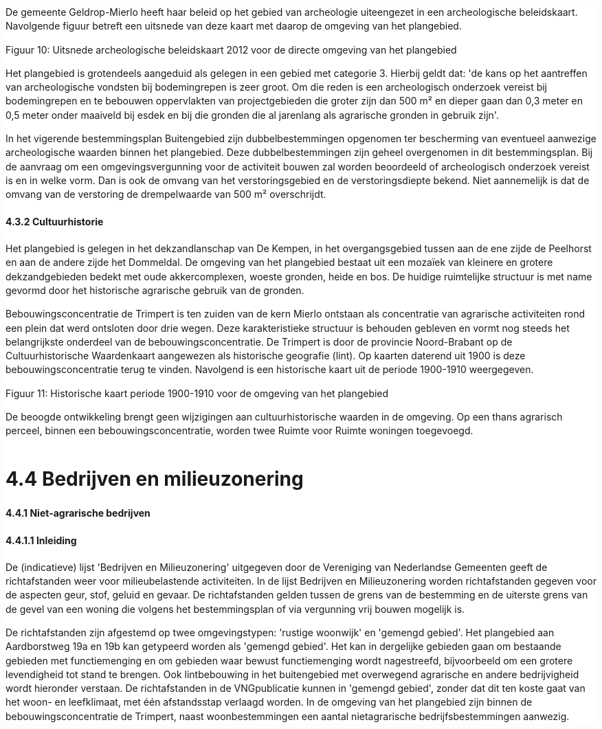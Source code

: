 De gemeente Geldrop-Mierlo heeft haar beleid op het gebied van archeologie uiteengezet in een archeologische beleidskaart. Navolgende figuur betreft een uitsnede van deze kaart met daarop de omgeving van het plangebied.

Figuur 10: Uitsnede archeologische beleidskaart 2012 voor de directe omgeving van het plangebied

Het plangebied is grotendeels aangeduid als gelegen in een gebied met categorie 3. Hierbij geldt dat: 'de kans op het aantreffen van archeologische vondsten bij bodemingrepen is zeer groot. Om die reden is een archeologisch onderzoek vereist bij bodemingrepen en te bebouwen oppervlakten van projectgebieden die groter zijn dan 500 m² en dieper gaan dan 0,3 meter en 0,5 meter onder maaiveld bij esdek en bij die gronden die al jarenlang als agrarische gronden in gebruik zijn'.

In het vigerende bestemmingsplan Buitengebied zijn dubbelbestemmingen opgenomen ter bescherming van eventueel aanwezige archeologische waarden binnen het plangebied. Deze dubbelbestemmingen zijn geheel overgenomen in dit bestemmingsplan. Bij de aanvraag om een omgevingsvergunning voor de activiteit bouwen zal worden beoordeeld of archeologisch onderzoek vereist is en in welke vorm. Dan is ook de omvang van het verstoringsgebied en de verstoringsdiepte bekend. Niet aannemelijk is dat de omvang van de verstoring de drempelwaarde van 500 m² overschrijdt.

#### **4.3.2 Cultuurhistorie**

Het plangebied is gelegen in het dekzandlanschap van De Kempen, in het overgangsgebied tussen aan de ene zijde de Peelhorst en aan de andere zijde het Dommeldal. De omgeving van het plangebied bestaat uit een mozaïek van kleinere en grotere dekzandgebieden bedekt met oude akkercomplexen, woeste gronden, heide en bos. De huidige ruimtelijke structuur is met name gevormd door het historische agrarische gebruik van de gronden.

Bebouwingsconcentratie de Trimpert is ten zuiden van de kern Mierlo ontstaan als concentratie van agrarische activiteiten rond een plein dat werd ontsloten door drie wegen. Deze karakteristieke structuur is behouden gebleven en vormt nog steeds het belangrijkste onderdeel van de bebouwingsconcentratie. De Trimpert is door de provincie Noord-Brabant op de Cultuurhistorische Waardenkaart aangewezen als historische geografie (lint). Op kaarten daterend uit 1900 is deze bebouwingsconcentratie terug te vinden. Navolgend is een historische kaart uit de periode 1900-1910 weergegeven.

Figuur 11: Historische kaart periode 1900-1910 voor de omgeving van het plangebied

De beoogde ontwikkeling brengt geen wijzigingen aan cultuurhistorische waarden in de omgeving. Op een thans agrarisch perceel, binnen een bebouwingsconcentratie, worden twee Ruimte voor Ruimte woningen toegevoegd.

# **4.4 Bedrijven en milieuzonering**

#### **4.4.1 Niet-agrarische bedrijven**

#### **4.4.1.1 Inleiding**

De (indicatieve) lijst 'Bedrijven en Milieuzonering' uitgegeven door de Vereniging van Nederlandse Gemeenten geeft de richtafstanden weer voor milieubelastende activiteiten. In de lijst Bedrijven en Milieuzonering worden richtafstanden gegeven voor de aspecten geur, stof, geluid en gevaar. De richtafstanden gelden tussen de grens van de bestemming en de uiterste grens van de gevel van een woning die volgens het bestemmingsplan of via vergunning vrij bouwen mogelijk is.

De richtafstanden zijn afgestemd op twee omgevingstypen: 'rustige woonwijk' en 'gemengd gebied'. Het plangebied aan Aardborstweg 19a en 19b kan getypeerd worden als 'gemengd gebied'. Het kan in dergelijke gebieden gaan om bestaande gebieden met functiemenging en om gebieden waar bewust functiemenging wordt nagestreefd, bijvoorbeeld om een grotere levendigheid tot stand te brengen. Ook lintbebouwing in het buitengebied met overwegend agrarische en andere bedrijvigheid wordt hieronder verstaan. De richtafstanden in de VNGpublicatie kunnen in 'gemengd gebied', zonder dat dit ten koste gaat van het woon- en leefklimaat, met één afstandsstap verlaagd worden. In de omgeving van het plangebied zijn binnen de bebouwingsconcentratie de Trimpert, naast woonbestemmingen een aantal nietagrarische bedrijfsbestemmingen aanwezig.
